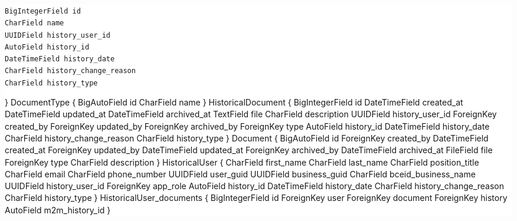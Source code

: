    BigIntegerField id
    CharField name
    UUIDField history_user_id
    AutoField history_id
    DateTimeField history_date
    CharField history_change_reason
    CharField history_type
}
DocumentType {
    BigAutoField id
    CharField name
}
HistoricalDocument {
    BigIntegerField id
    DateTimeField created_at
    DateTimeField updated_at
    DateTimeField archived_at
    TextField file
    CharField description
    UUIDField history_user_id
    ForeignKey created_by
    ForeignKey updated_by
    ForeignKey archived_by
    ForeignKey type
    AutoField history_id
    DateTimeField history_date
    CharField history_change_reason
    CharField history_type
}
Document {
    BigAutoField id
    ForeignKey created_by
    DateTimeField created_at
    ForeignKey updated_by
    DateTimeField updated_at
    ForeignKey archived_by
    DateTimeField archived_at
    FileField file
    ForeignKey type
    CharField description
}
HistoricalUser {
    CharField first_name
    CharField last_name
    CharField position_title
    CharField email
    CharField phone_number
    UUIDField user_guid
    UUIDField business_guid
    CharField bceid_business_name
    UUIDField history_user_id
    ForeignKey app_role
    AutoField history_id
    DateTimeField history_date
    CharField history_change_reason
    CharField history_type
}
HistoricalUser_documents {
    BigIntegerField id
    ForeignKey user
    ForeignKey document
    ForeignKey history
    AutoField m2m_history_id
}